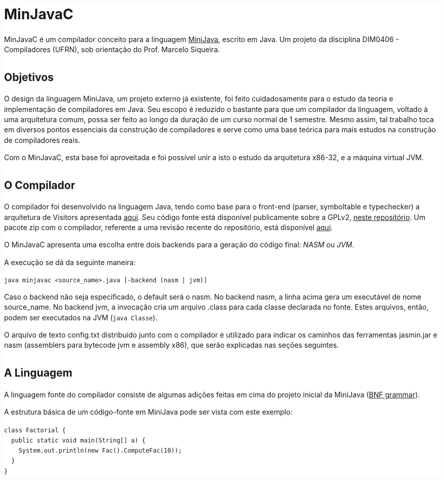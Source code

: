 MinJavaC
========

MinJavaC é um compilador conceito para a linguagem [MiniJava](http://www.cambridge.org/us/features/052182060X/index.html), escrito em Java. Um projeto da disciplina DIM0406 - Compiladores (UFRN), sob orientação do Prof. Marcelo Siqueira.


Objetivos
---------

O design da linguagem MiniJava, um projeto externo já existente, foi feito cuidadosamente para o estudo da teoria e implementação de compiladores em Java. Seu escopo é reduzido o bastante para que um compilador da linguagem, voltado à uma arquitetura comum, possa ser feito ao longo da duração de um curso normal de 1 semestre. Mesmo assim, tal trabalho toca em diversos pontos essenciais da construção de compiladores e serve como uma base teórica para mais estudos na construção de compiladores reais.

Com o MinJavaC, esta base foi aproveitada e foi possível unir a isto o estudo da arquitetura x86-32, e a máquina virtual JVM.


O Compilador
---------

O compilador foi desenvolvido na linguagem Java, tendo como base para o front-end (parser, symboltable e typechecker) a arquitetura de Visitors apresentada [aqui](http://www.cambridge.org/us/features/052182060X/index.html). Seu código fonte está disponível publicamente sobre a GPLv2, [neste repositório](http://code.google.com/p/minjavac/source/checkout). Um pacote zip com o compilador, referente a uma revisão recente do repositório, está disponível [aqui](http://code.google.com/p/minjavac/downloads/list).

O MinJavaC apresenta uma escolha entre dois backends para a geração do código final: _NASM_ ou _JVM_. 

A execução se dá da seguinte maneira:

    java minjavac <source_name>.java [-backend (nasm | jvm)]

Caso o backend não seja especificado, o default será o nasm. No backend nasm, a linha acima gera um executável de nome source_name. No backend jvm, a invocação cria um arquivo .class para cada classe declarada no fonte. Estes arquivos, então, podem ser executados na JVM (`java Classe`).

O arquivo de texto config.txt distribuído junto com o compilador é utilizado para indicar os caminhos das ferramentas jasmin.jar e nasm (assemblers para bytecode jvm e assembly x86), que serão explicadas nas seções seguintes.


A Linguagem
-----------

A linguagem fonte do compilador consiste de algumas adições feitas em cima do projeto inicial da MiniJava ([BNF grammar](http://www.cambridge.org/us/features/052182060X/grammar.html)).

A estrutura básica de um código-fonte em MiniJava pode ser vista com este exemplo:

    class Factorial {
      public static void main(String[] a) {
        System.out.println(new Fac().ComputeFac(10));
      }
    }
    